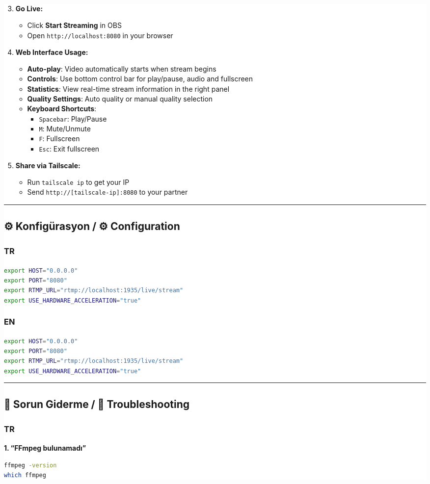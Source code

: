 3. **Go Live:**

   * Click **Start Streaming** in OBS
   * Open `http://localhost:8080` in your browser

4. **Web Interface Usage:**

   * **Auto-play**: Video automatically starts when stream begins
   * **Controls**: Use bottom control bar for play/pause, audio and fullscreen
   * **Statistics**: View real-time stream information in the right panel
   * **Quality Settings**: Auto quality or manual quality selection
   * **Keyboard Shortcuts**:
     - `Spacebar`: Play/Pause
     - `M`: Mute/Unmute
     - `F`: Fullscreen
     - `Esc`: Exit fullscreen

5. **Share via Tailscale:**

   * Run `tailscale ip` to get your IP
   * Send `http://[tailscale-ip]:8080` to your partner

---

## ⚙️ Konfigürasyon / ⚙️ Configuration

### TR

```bash
export HOST="0.0.0.0"
export PORT="8080"
export RTMP_URL="rtmp://localhost:1935/live/stream"
export USE_HARDWARE_ACCELERATION="true"
```

### EN

```bash
export HOST="0.0.0.0"
export PORT="8080"
export RTMP_URL="rtmp://localhost:1935/live/stream"
export USE_HARDWARE_ACCELERATION="true"
```

---

## 🔧 Sorun Giderme / 🔧 Troubleshooting

### TR

**1. “FFmpeg bulunamadı”**

```bash
ffmpeg -version
which ffmpeg
```
